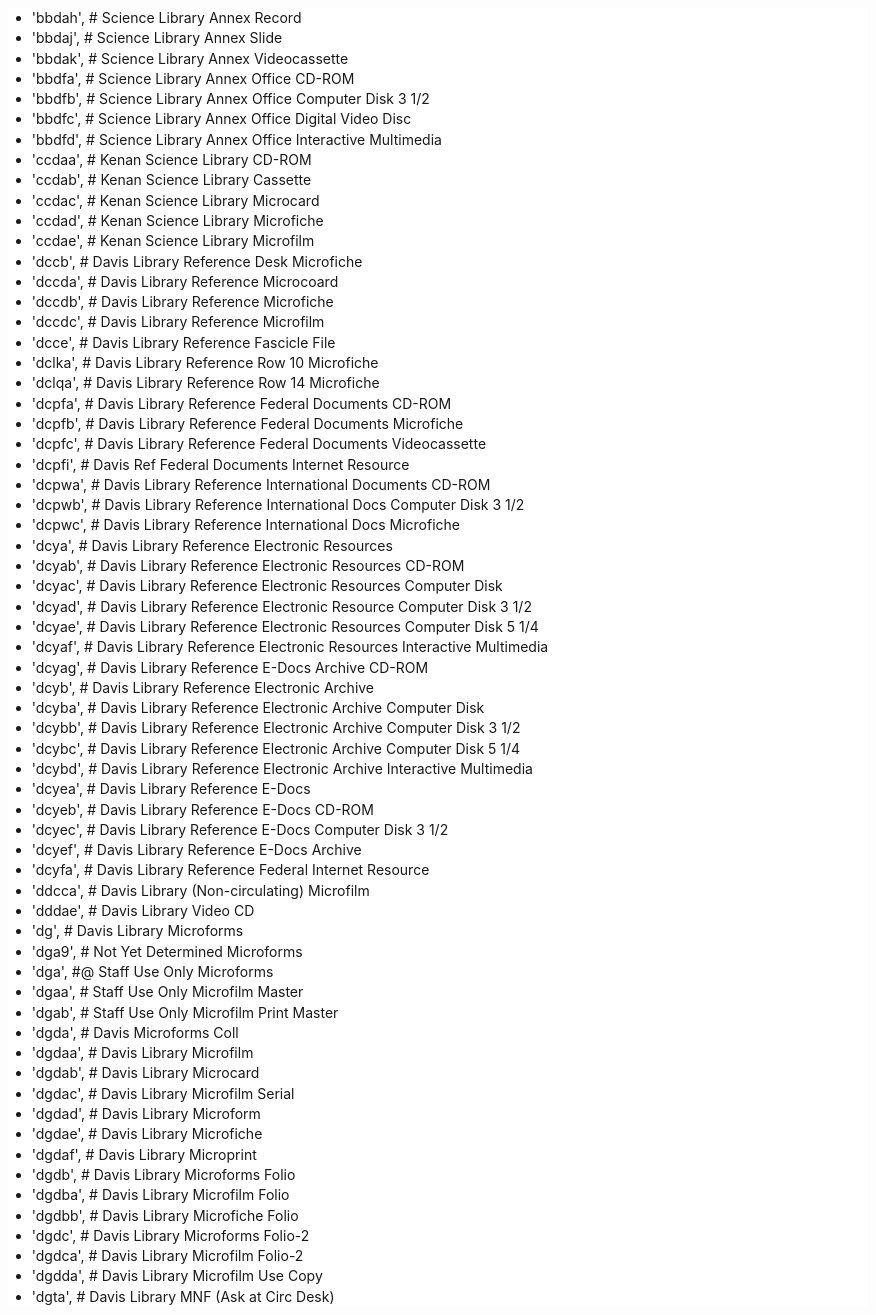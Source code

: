 -   'bbdah', \# Science Library Annex Record
-   'bbdaj', \# Science Library Annex Slide
-   'bbdak', \# Science Library Annex Videocassette
-   'bbdfa', \# Science Library Annex Office CD-ROM
-   'bbdfb', \# Science Library Annex Office Computer Disk 3 1/2
-   'bbdfc', \# Science Library Annex Office Digital Video Disc
-   'bbdfd', \# Science Library Annex Office Interactive Multimedia
-   'ccdaa', \# Kenan Science Library CD-ROM
-   'ccdab', \# Kenan Science Library Cassette
-   'ccdac', \# Kenan Science Library Microcard
-   'ccdad', \# Kenan Science Library Microfiche
-   'ccdae', \# Kenan Science Library Microfilm
-   'dccb', \# Davis Library Reference Desk Microfiche
-   'dccda', \# Davis Library Reference Microcoard
-   'dccdb', \# Davis Library Reference Microfiche
-   'dccdc', \# Davis Library Reference Microfilm
-   'dcce', \# Davis Library Reference Fascicle File
-   'dclka', \# Davis Library Reference Row 10 Microfiche
-   'dclqa', \# Davis Library Reference Row 14 Microfiche
-   'dcpfa', \# Davis Library Reference Federal Documents CD-ROM
-   'dcpfb', \# Davis Library Reference Federal Documents Microfiche
-   'dcpfc', \# Davis Library Reference Federal Documents Videocassette
-   'dcpfi', \# Davis Ref Federal Documents Internet Resource
-   'dcpwa', \# Davis Library Reference International Documents CD-ROM
-   'dcpwb', \# Davis Library Reference International Docs Computer Disk 3 1/2
-   'dcpwc', \# Davis Library Reference International Docs Microfiche
-   'dcya', \# Davis Library Reference Electronic Resources
-   'dcyab', \# Davis Library Reference Electronic Resources CD-ROM
-   'dcyac', \# Davis Library Reference Electronic Resources Computer Disk
-   'dcyad', \# Davis Library Reference Electronic Resource Computer Disk 3 1/2
-   'dcyae', \# Davis Library Reference Electronic Resources Computer Disk 5 1/4
-   'dcyaf', \# Davis Library Reference Electronic Resources Interactive Multimedia
-   'dcyag', \# Davis Library Reference E-Docs Archive CD-ROM
-   'dcyb', \# Davis Library Reference Electronic Archive
-   'dcyba', \# Davis Library Reference Electronic Archive Computer Disk
-   'dcybb', \# Davis Library Reference Electronic Archive Computer Disk 3 1/2
-   'dcybc', \# Davis Library Reference Electronic Archive Computer Disk 5 1/4
-   'dcybd', \# Davis Library Reference Electronic Archive Interactive Multimedia
-   'dcyea', \# Davis Library Reference E-Docs
-   'dcyeb', \# Davis Library Reference E-Docs CD-ROM
-   'dcyec', \# Davis Library Reference E-Docs Computer Disk 3 1/2
-   'dcyef', \# Davis Library Reference E-Docs Archive
-   'dcyfa', \# Davis Library Reference Federal Internet Resource
-   'ddcca', \# Davis Library (Non-circulating) Microfilm
-   'dddae', \# Davis Library Video CD
-   'dg', \# Davis Library Microforms
-   'dga9', \# Not Yet Determined Microforms
-   'dga', \#@ Staff Use Only Microforms
-   'dgaa', \# Staff Use Only Microfilm Master
-   'dgab', \# Staff Use Only Microfilm Print Master
-   'dgda', \# Davis Microforms Coll
-   'dgdaa', \# Davis Library Microfilm
-   'dgdab', \# Davis Library Microcard
-   'dgdac', \# Davis Library Microfilm Serial
-   'dgdad', \# Davis Library Microform
-   'dgdae', \# Davis Library Microfiche
-   'dgdaf', \# Davis Library Microprint
-   'dgdb', \# Davis Library Microforms Folio
-   'dgdba', \# Davis Library Microfilm Folio
-   'dgdbb', \# Davis Library Microfiche Folio
-   'dgdc', \# Davis Library Microforms Folio-2
-   'dgdca', \# Davis Library Microfilm Folio-2
-   'dgdda', \# Davis Library Microfilm Use Copy
-   'dgta', \# Davis Library MNF (Ask at Circ Desk)
